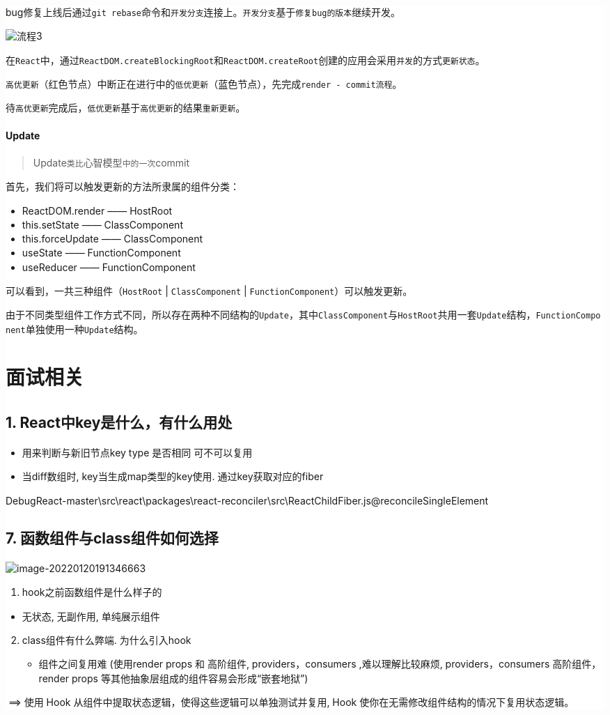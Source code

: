 bug修复上线后通过`git rebase`命令和`开发分支`连接上。`开发分支`基于`修复bug的版本`继续开发。

![流程3](https://react.iamkasong.com/img/git3.png)

在`React`中，通过`ReactDOM.createBlockingRoot`和`ReactDOM.createRoot`创建的应用会采用`并发`的方式`更新状态`。

`高优更新`（红色节点）中断正在进行中的`低优更新`（蓝色节点），先完成`render - commit流程`。

待`高优更新`完成后，`低优更新`基于`高优更新`的结果`重新更新`。

#### Update

>  Update`类比`心智模型`中的一次`commit

首先，我们将可以触发更新的方法所隶属的组件分类：

- ReactDOM.render —— HostRoot
- this.setState —— ClassComponent
- this.forceUpdate —— ClassComponent
- useState —— FunctionComponent
- useReducer —— FunctionComponent

可以看到，一共三种组件（`HostRoot` | `ClassComponent` | `FunctionComponent`）可以触发更新。

由于不同类型组件工作方式不同，所以存在两种不同结构的`Update`，其中`ClassComponent`与`HostRoot`共用一套`Update`结构，`FunctionComponent`单独使用一种`Update`结构。



# 面试相关

## **1. React中key是什么，有什么用处**

- 用来判断与新旧节点key type 是否相同 可不可以复用

- 当diff数组时, key当生成map类型的key使用. 通过key获取对应的fiber




DebugReact-master\src\react\packages\react-reconciler\src\ReactChildFiber.js\@reconcileSingleElement


## 7. **函数组件与class组件如何选择**


![image-20220120191346663](https://images.yewq.top/image-20220120191346663.png)

1. hook之前函数组件是什么样子的

- 无状态, 无副作用, 单纯展示组件

2. class组件有什么弊端. 为什么引入hook

     - 组件之间复用难 (使用render props 和 高阶组件, providers，consumers ,难以理解比较麻烦, providers，consumers 高阶组件，render props 等其他抽象层组成的组件容易会形成“嵌套地狱”) 

​     ==> 使用 Hook 从组件中提取状态逻辑，使得这些逻辑可以单独测试并复用, Hook 使你在无需修改组件结构的情况下复用状态逻辑。
